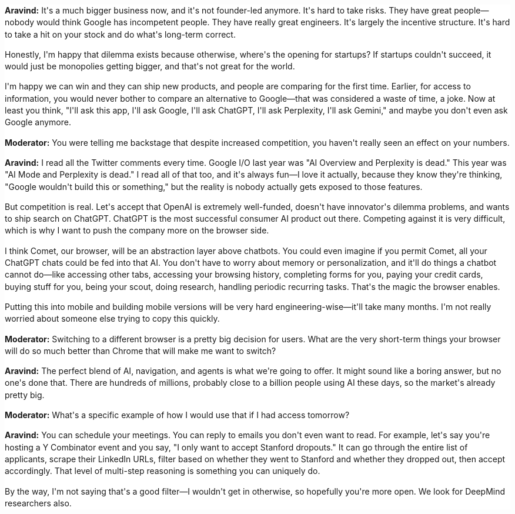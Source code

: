 **Aravind:** It's a much bigger business now, and it's not founder-led anymore. It's hard to take risks. They have great people—nobody would think Google has incompetent people. They have really great engineers. It's largely the incentive structure. It's hard to take a hit on your stock and do what's long-term correct.

Honestly, I'm happy that dilemma exists because otherwise, where's the opening for startups? If startups couldn't succeed, it would just be monopolies getting bigger, and that's not great for the world.

I'm happy we can win and they can ship new products, and people are comparing for the first time. Earlier, for access to information, you would never bother to compare an alternative to Google—that was considered a waste of time, a joke. Now at least you think, "I'll ask this app, I'll ask Google, I'll ask ChatGPT, I'll ask Perplexity, I'll ask Gemini," and maybe you don't even ask Google anymore.

**Moderator:** You were telling me backstage that despite increased competition, you haven't really seen an effect on your numbers.

**Aravind:** I read all the Twitter comments every time. Google I/O last year was "AI Overview and Perplexity is dead." This year was "AI Mode and Perplexity is dead." I read all of that too, and it's always fun—I love it actually, because they know they're thinking, "Google wouldn't build this or something," but the reality is nobody actually gets exposed to those features.

But competition is real. Let's accept that OpenAI is extremely well-funded, doesn't have innovator's dilemma problems, and wants to ship search on ChatGPT. ChatGPT is the most successful consumer AI product out there. Competing against it is very difficult, which is why I want to push the company more on the browser side.

I think Comet, our browser, will be an abstraction layer above chatbots. You could even imagine if you permit Comet, all your ChatGPT chats could be fed into that AI. You don't have to worry about memory or personalization, and it'll do things a chatbot cannot do—like accessing other tabs, accessing your browsing history, completing forms for you, paying your credit cards, buying stuff for you, being your scout, doing research, handling periodic recurring tasks. That's the magic the browser enables.

Putting this into mobile and building mobile versions will be very hard engineering-wise—it'll take many months. I'm not really worried about someone else trying to copy this quickly.

**Moderator:** Switching to a different browser is a pretty big decision for users. What are the very short-term things your browser will do so much better than Chrome that will make me want to switch?

**Aravind:** The perfect blend of AI, navigation, and agents is what we're going to offer. It might sound like a boring answer, but no one's done that. There are hundreds of millions, probably close to a billion people using AI these days, so the market's already pretty big.

**Moderator:** What's a specific example of how I would use that if I had access tomorrow?

**Aravind:** You can schedule your meetings. You can reply to emails you don't even want to read. For example, let's say you're hosting a Y Combinator event and you say, "I only want to accept Stanford dropouts." It can go through the entire list of applicants, scrape their LinkedIn URLs, filter based on whether they went to Stanford and whether they dropped out, then accept accordingly. That level of multi-step reasoning is something you can uniquely do.

By the way, I'm not saying that's a good filter—I wouldn't get in otherwise, so hopefully you're more open. We look for DeepMind researchers also.
